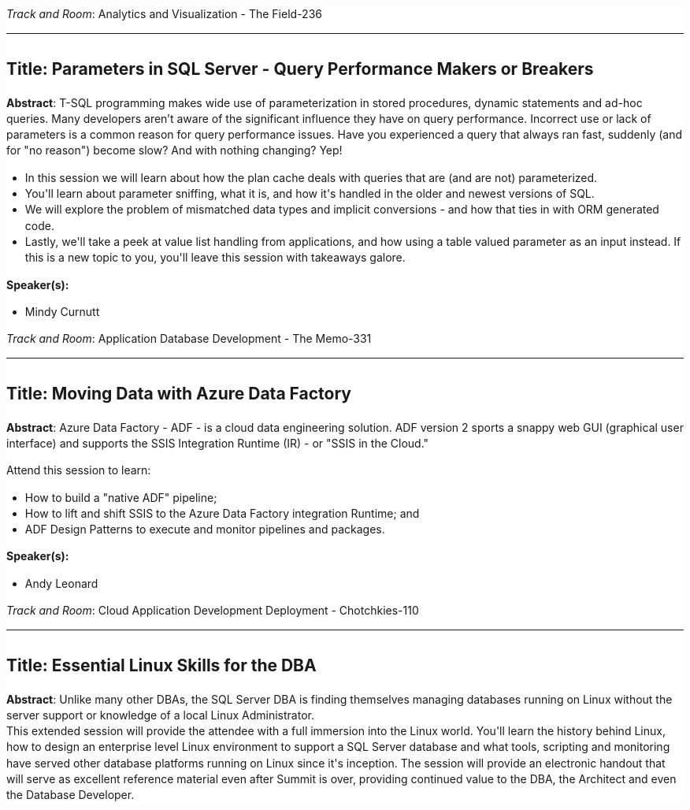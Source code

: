 *Track and Room*: Analytics and Visualization - The Field-236
 
----------------------------------------------------------------------------------- 
 
 
## Title: Parameters in SQL Server - Query Performance Makers or Breakers
 
**Abstract**:
T-SQL programming makes wide use of parameterization in stored procedures, dynamic statements and ad-hoc queries. Many developers aren’t aware of the significant influence they have on query performance. Incorrect use or lack of parameters is a common reason for query performance issues.
Have you experienced a query that always ran fast, suddenly (and for "no reason") become slow? And with nothing changing? Yep!
* In this session we will learn about how the plan cache deals with queries that are (and are not) parameterized. 
* You'll learn about parameter sniffing, what it is, and how it's handled in the older and newest versions of SQL. 
* We will explore the problem of mismatched data types and implicit conversions - and how that ties in with ORM generated code. 
* Lastly, we'll take a peek at value list handling from applications, and how using a table valued parameter as an input instead.
If this is a new topic to you, you'll leave this session with takeaways galore.
 
**Speaker(s):**
- Mindy Curnutt
 
*Track and Room*: Application  Database Development - The Memo-331
 
----------------------------------------------------------------------------------- 
 
 
## Title: Moving Data with Azure Data Factory
 
**Abstract**:
Azure Data Factory - ADF - is a cloud data engineering solution. ADF version 2 sports a snappy web GUI (graphical user interface) and supports the SSIS Integration Runtime (IR) - or "SSIS in the Cloud."

Attend this session to learn: 
 - How to build a "native ADF" pipeline;
 - How to lift and shift SSIS to the Azure Data Factory integration Runtime; and
 - ADF Design Patterns to execute and monitor pipelines and packages.
 
**Speaker(s):**
- Andy Leonard
 
*Track and Room*: Cloud Application Development  Deployment - Chotchkies-110
 
----------------------------------------------------------------------------------- 
 
 
## Title: Essential Linux Skills for the DBA
 
**Abstract**:
Unlike many other DBAs, the SQL Server DBA is finding themselves managing databases running on Linux without the server support or knowledge of a local Linux Administrator.  
This extended session will provide the attendee with a full immersion into the Linux world.  You'll learn the history behind Linux, how to design an enterprise level Linux environment to support a SQL Server database and what tools, scripting and monitoring have served other database platforms running on Linux since it's inception.  The session will provide an electronic handout that will serve as excellent reference material even after Summit is over, providing continued value to the DBA, the Architect and even the Database Developer.
 